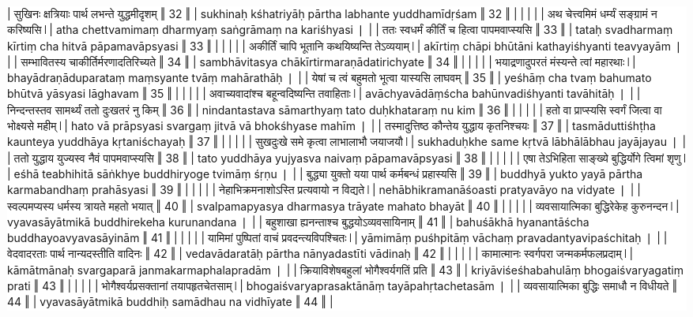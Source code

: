 | सुखिनः क्षत्रियाः पार्थ लभन्ते युद्धमीदृशम् ‖ 32 ‖   | sukhinaḥ kśhatriyāḥ pārtha labhante yuddhamīdṛśam ‖ 32 ‖   |
|  |  |
| अथ चेत्त्वमिमं धर्म्यं सङ्ग्रामं न करिष्यसि ❘   | atha chettvamimaṃ dharmyaṃ saṅgrāmaṃ na kariśhyasi ❘   |
| ततः स्वधर्मं कीर्तिं च हित्वा पापमवाप्स्यसि ‖ 33 ‖   | tataḥ svadharmaṃ kīrtiṃ cha hitvā pāpamavāpsyasi ‖ 33 ‖   |
|  |  |
| अकीर्तिं चापि भूतानि कथयिष्यन्ति तेऽव्ययाम् ❘   | akīrtiṃ chāpi bhūtāni kathayiśhyanti teavyayām ❘   |
| सम्भावितस्य चाकीर्तिर्मरणादतिरिच्यते ‖ 34 ‖   | sambhāvitasya chākīrtirmaraṇādatirichyate ‖ 34 ‖   |
|  |  |
| भयाद्रणादुपरतं मंस्यन्ते त्वां महारथाः ❘   | bhayādraṇāduparataṃ maṃsyante tvāṃ mahārathāḥ ❘   |
| येषां च त्वं बहुमतो भूत्वा यास्यसि लाघवम् ‖ 35 ‖   | yeśhāṃ cha tvaṃ bahumato bhūtvā yāsyasi lāghavam ‖ 35 ‖   |
|  |  |
| अवाच्यवादांश्च बहून्वदिष्यन्ति तवाहिताः ❘   | avāchyavādāṃścha bahūnvadiśhyanti tavāhitāḥ ❘   |
| निन्दन्तस्तव सामर्थ्यं ततो दुःखतरं नु किम् ‖ 36 ‖   | nindantastava sāmarthyaṃ tato duḥkhataraṃ nu kim ‖ 36 ‖   |
|  |  |
| हतो वा प्राप्स्यसि स्वर्गं जित्वा वा भोक्ष्यसे महीम् ❘   | hato vā prāpsyasi svargaṃ jitvā vā bhokśhyase mahīm ❘   |
| तस्मादुत्तिष्ठ कौन्तेय युद्धाय कृतनिश्चयः ‖ 37 ‖   | tasmāduttiśhṭha kaunteya yuddhāya kṛtaniśchayaḥ ‖ 37 ‖   |
|  |  |
| सुखदुःखे समे कृत्वा लाभालाभौ जयाजयौ ❘   | sukhaduḥkhe same kṛtvā lābhālābhau jayājayau ❘   |
| ततो युद्धाय युज्यस्व नैवं पापमवाप्स्यसि ‖ 38 ‖   | tato yuddhāya yujyasva naivaṃ pāpamavāpsyasi ‖ 38 ‖   |
|  |  |
| एषा तेऽभिहिता साङ्ख्ये बुद्धिर्योगे त्विमां शृणु ❘   | eśhā teabhihitā sāṅkhye buddhiryoge tvimāṃ śṛṇu ❘   |
| बुद्ध्या युक्तो यया पार्थ कर्मबन्धं प्रहास्यसि ‖ 39 ‖   | buddhyā yukto yayā pārtha karmabandhaṃ prahāsyasi ‖ 39 ‖   |
|  |  |
| नेहाभिक्रमनाशोऽस्ति प्रत्यवायो न विद्यते ❘   | nehābhikramanāśoasti pratyavāyo na vidyate ❘   |
| स्वल्पमप्यस्य धर्मस्य त्रायते महतो भयात् ‖ 40 ‖   | svalpamapyasya dharmasya trāyate mahato bhayāt ‖ 40 ‖   |
|  |  |
| व्यवसायात्मिका बुद्धिरेकेह कुरुनन्दन ❘   | vyavasāyātmikā buddhirekeha kurunandana ❘   |
| बहुशाखा ह्यनन्ताश्च बुद्धयोऽव्यवसायिनाम् ‖ 41 ‖   | bahuśākhā hyanantāścha buddhayoavyavasāyinām ‖ 41 ‖   |
|  |  |
| यामिमां पुष्पितां वाचं प्रवदन्त्यविपश्चितः ❘   | yāmimāṃ puśhpitāṃ vāchaṃ pravadantyavipaśchitaḥ ❘   |
| वेदवादरताः पार्थ नान्यदस्तीति वादिनः ‖ 42 ‖   | vedavādaratāḥ pārtha nānyadastīti vādinaḥ ‖ 42 ‖   |
|  |  |
| कामात्मानः स्वर्गपरा जन्मकर्मफलप्रदाम् ❘   | kāmātmānaḥ svargaparā janmakarmaphalapradām ❘   |
| क्रियाविशेषबहुलां भोगैश्वर्यगतिं प्रति ‖ 43 ‖   | kriyāviśeśhabahulāṃ bhogaiśvaryagatiṃ prati ‖ 43 ‖   |
|  |  |
| भोगैश्वर्यप्रसक्तानां तयापहृतचेतसाम् ❘   | bhogaiśvaryaprasaktānāṃ tayāpahṛtachetasām ❘   |
| व्यवसायात्मिका बुद्धिः समाधौ न विधीयते ‖ 44 ‖   | vyavasāyātmikā buddhiḥ samādhau na vidhīyate ‖ 44 ‖   |